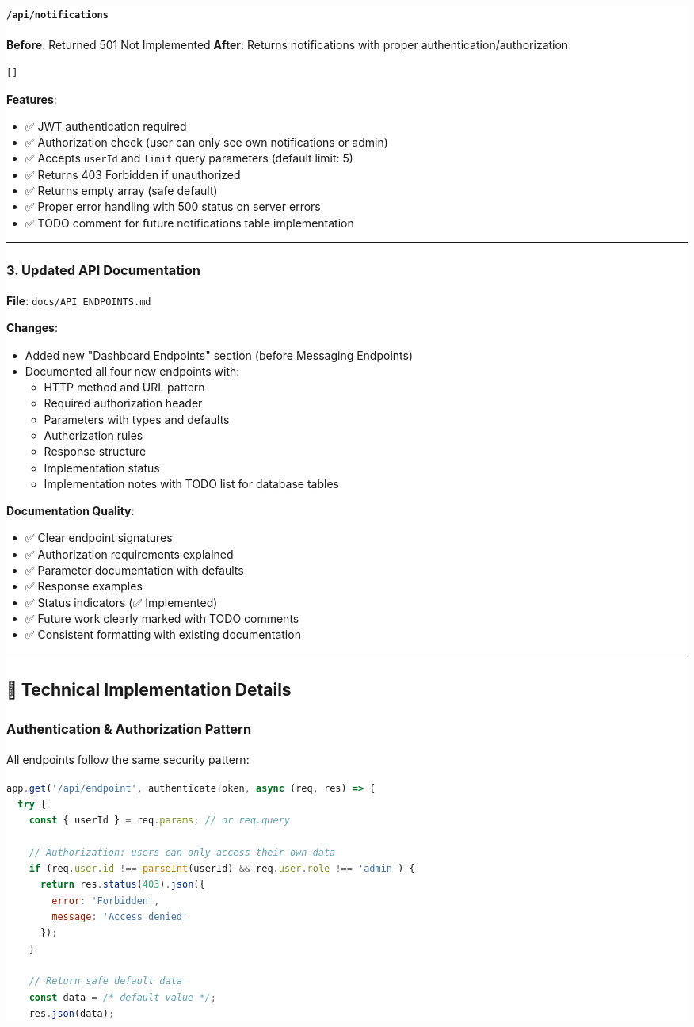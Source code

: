 
#### `/api/notifications`
**Before**: Returned 501 Not Implemented
**After**: Returns notifications with proper authentication/authorization
```javascript
[]
```

**Features**:
- ✅ JWT authentication required
- ✅ Authorization check (user can only see own notifications or admin)
- ✅ Accepts `userId` and `limit` query parameters (default limit: 5)
- ✅ Returns 403 Forbidden if unauthorized
- ✅ Returns empty array (safe default)
- ✅ Proper error handling with 500 status on server errors
- ✅ TODO comment for future notifications table implementation

---

### 3. Updated API Documentation
**File**: `docs/API_ENDPOINTS.md`

**Changes**:
- Added new "Dashboard Endpoints" section (before Messaging Endpoints)
- Documented all four new endpoints with:
  - HTTP method and URL pattern
  - Required authorization header
  - Parameters with types and defaults
  - Authorization rules
  - Response structure
  - Implementation status
  - Implementation notes with TODO list for database tables

**Documentation Quality**:
- ✅ Clear endpoint signatures
- ✅ Authorization requirements explained
- ✅ Parameter documentation with defaults
- ✅ Response examples
- ✅ Status indicators (✅ Implemented)
- ✅ Future work clearly marked with TODO comments
- ✅ Consistent formatting with existing documentation

---

## 🔧 Technical Implementation Details

### Authentication & Authorization Pattern
All endpoints follow the same security pattern:

```javascript
app.get('/api/endpoint', authenticateToken, async (req, res) => {
  try {
    const { userId } = req.params; // or req.query
    
    // Authorization: users can only access their own data
    if (req.user.id !== parseInt(userId) && req.user.role !== 'admin') {
      return res.status(403).json({ 
        error: 'Forbidden', 
        message: 'Access denied' 
      });
    }
    
    // Return safe default data
    const data = /* default value */;
    res.json(data);
```